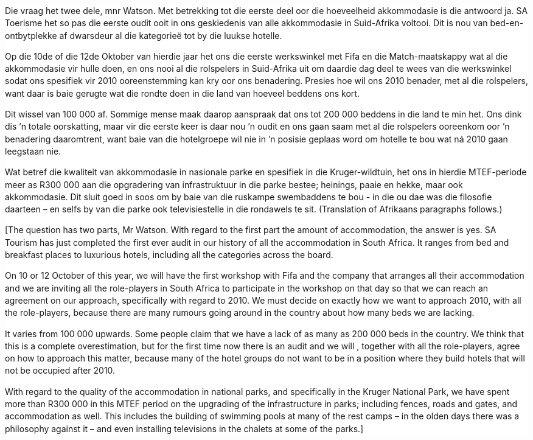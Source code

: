Die vraag het twee dele, mnr Watson. Met betrekking tot die eerste deel oor
die hoeveelheid akkommodasie is die antwoord ja. SA Toerisme het so pas die
eerste oudit ooit in ons geskiedenis van alle akkommodasie in Suid-Afrika
voltooi. Dit is nou van bed-en-ontbytplekke af dwarsdeur al die kategorieë
tot by die luukse hotelle.

Op die 10de of die 12de Oktober van hierdie jaar het ons die eerste
werkswinkel met Fifa en die Match-maatskappy wat al die akkommodasie vir
hulle doen, en ons nooi al die rolspelers in Suid-Afrika uit om daardie dag
deel te wees van die werkswinkel sodat ons spesifiek vir 2010
ooreenstemming kan kry oor ons benadering. Presies hoe wil ons 2010
benader, met al die rolspelers, want daar is baie gerugte wat die rondte
doen in die land van hoeveel beddens ons kort.

Dit wissel van 100 000 af. Sommige mense maak daarop aanspraak dat ons tot
200 000 beddens in die land te min het. Ons dink dis ’n totale oorskatting,
maar vir die eerste keer is daar nou ’n oudit en ons gaan saam met al die
rolspelers ooreenkom oor ’n benadering daaromtrent, want baie van die
hotelgroepe wil nie in ’n posisie geplaas word om hotelle te bou wat ná
2010 gaan leegstaan nie.

Wat betref die kwaliteit van akkommodasie in nasionale  parke  en  spesifiek
in die Kruger-wildtuin, het ons in hierdie  MTEF-periode  meer  as  R300 000
aan die opgradering van infrastruktuur in die parke bestee; heinings,  paaie
en hekke, maar ook akkommodasie. Dit sluit goed in soos om by baie  van  die
ruskampe swembaddens te bou - in die ou dae was die filosofie daarteen –  en
selfs by van  die  parke  ook  televisiestelle  in  die  rondawels  te  sit.
(Translation of Afrikaans paragraphs follows.)

[The question has two parts, Mr Watson. With regard to the  first  part  the
amount of accommodation, the answer is yes. SA Tourism  has  just  completed
the first ever audit in our  history  of  all  the  accommodation  in  South
Africa. It ranges  from  bed  and  breakfast  places  to  luxurious  hotels,
including all the categories across the board.

On 10 or 12 October of this year, we will have the first workshop with  Fifa
and the company that arranges all their accommodation and  we  are  inviting
all the role-players in South Africa to participate in the workshop on  that
day so that we can reach an agreement on  our  approach,  specifically  with
regard to 2010. We must decide on exactly how  we  want  to  approach  2010,
with all the role-players, because there are many rumours  going  around  in
the country about how many beds we are lacking.

It varies from 100 000 upwards. Some people claim that we have a lack of  as
many as 200 000 beds in the country.  We  think  that  this  is  a  complete
overestimation, but for the first time now there is an audit and we  will  ,
together with all the role-players, agree on how to  approach  this  matter,
because many of the hotel groups do not want to be in a position where  they
build hotels that will not be occupied after 2010.

With regard to the quality of the accommodation in national parks, and
specifically in the Kruger National Park, we have spent more than R300 000
in this MTEF period on the upgrading of the infrastructure in parks;
including fences, roads and gates, and accommodation as well. This includes
the building of swimming pools at many of the rest camps – in the olden
days there was a philosophy against it – and even installing televisions in
the chalets at some of the parks.]

